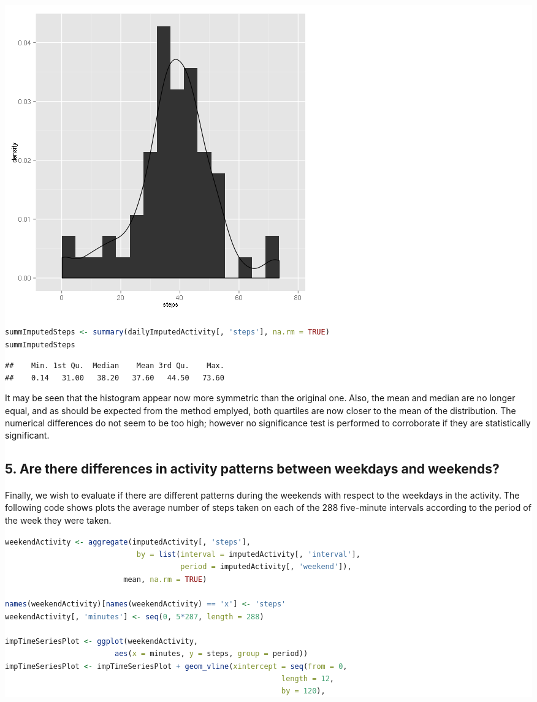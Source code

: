 ![plot of chunk averageImputed](figure/averageImputed.png) 

```r
summImputedSteps <- summary(dailyImputedActivity[, 'steps'], na.rm = TRUE)
summImputedSteps
```

```
##    Min. 1st Qu.  Median    Mean 3rd Qu.    Max. 
##    0.14   31.00   38.20   37.60   44.50   73.60
```

It may be seen that the histogram appear now more symmetric than the original one. Also, the mean and median are no longer equal, and as should be expected from the method emplyed, both quartiles are now closer to the mean of the distribution. The numerical differences do not seem to be too high; however no significance test is performed to corroborate if they are statistically
significant.

## 5. Are there differences in activity patterns between weekdays and weekends?
Finally, we wish to evaluate if there are different patterns during the weekends with respect to the weekdays in the activity.
The following code shows plots the average number of steps taken on each of the 288 five-minute intervals according to the period of the week they were taken.


```r
weekendActivity <- aggregate(imputedActivity[, 'steps'],
                              by = list(interval = imputedActivity[, 'interval'],
                                        period = imputedActivity[, 'weekend']),
                           mean, na.rm = TRUE)

names(weekendActivity)[names(weekendActivity) == 'x'] <- 'steps'
weekendActivity[, 'minutes'] <- seq(0, 5*287, length = 288)

impTimeSeriesPlot <- ggplot(weekendActivity,
                         aes(x = minutes, y = steps, group = period))
impTimeSeriesPlot <- impTimeSeriesPlot + geom_vline(xintercept = seq(from = 0,
                                                               length = 12,
                                                               by = 120),
```